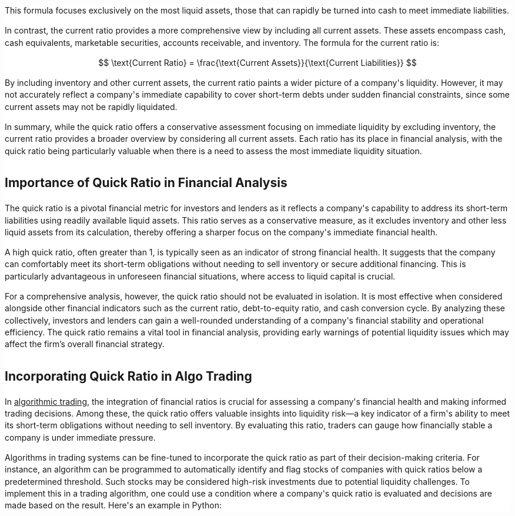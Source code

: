 This formula focuses exclusively on the most liquid assets, those that can rapidly be turned into cash to meet immediate liabilities.

In contrast, the current ratio provides a more comprehensive view by including all current assets. These assets encompass cash, cash equivalents, marketable securities, accounts receivable, and inventory. The formula for the current ratio is:

$$
\text{Current Ratio} = \frac{\text{Current Assets}}{\text{Current Liabilities}}
$$

By including inventory and other current assets, the current ratio paints a wider picture of a company's liquidity. However, it may not accurately reflect a company's immediate capability to cover short-term debts under sudden financial constraints, since some current assets may not be rapidly liquidated.

In summary, while the quick ratio offers a conservative assessment focusing on immediate liquidity by excluding inventory, the current ratio provides a broader overview by considering all current assets. Each ratio has its place in financial analysis, with the quick ratio being particularly valuable when there is a need to assess the most immediate liquidity situation.

## Importance of Quick Ratio in Financial Analysis

The quick ratio is a pivotal financial metric for investors and lenders as it reflects a company's capability to address its short-term liabilities using readily available liquid assets. This ratio serves as a conservative measure, as it excludes inventory and other less liquid assets from its calculation, thereby offering a sharper focus on the company's immediate financial health. 

A high quick ratio, often greater than 1, is typically seen as an indicator of strong financial health. It suggests that the company can comfortably meet its short-term obligations without needing to sell inventory or secure additional financing. This is particularly advantageous in unforeseen financial situations, where access to liquid capital is crucial.

For a comprehensive analysis, however, the quick ratio should not be evaluated in isolation. It is most effective when considered alongside other financial indicators such as the current ratio, debt-to-equity ratio, and cash conversion cycle. By analyzing these collectively, investors and lenders can gain a well-rounded understanding of a company's financial stability and operational efficiency. The quick ratio remains a vital tool in financial analysis, providing early warnings of potential liquidity issues which may affect the firm’s overall financial strategy.

## Incorporating Quick Ratio in Algo Trading

In [algorithmic trading](/wiki/algorithmic-trading), the integration of financial ratios is crucial for assessing a company's financial health and making informed trading decisions. Among these, the quick ratio offers valuable insights into liquidity risk—a key indicator of a firm's ability to meet its short-term obligations without needing to sell inventory. By evaluating this ratio, traders can gauge how financially stable a company is under immediate pressure.

Algorithms in trading systems can be fine-tuned to incorporate the quick ratio as part of their decision-making criteria. For instance, an algorithm can be programmed to automatically identify and flag stocks of companies with quick ratios below a predetermined threshold. Such stocks may be considered high-risk investments due to potential liquidity challenges. To implement this in a trading algorithm, one could use a condition where a company's quick ratio is evaluated and decisions are made based on the result. Here's an example in Python:
